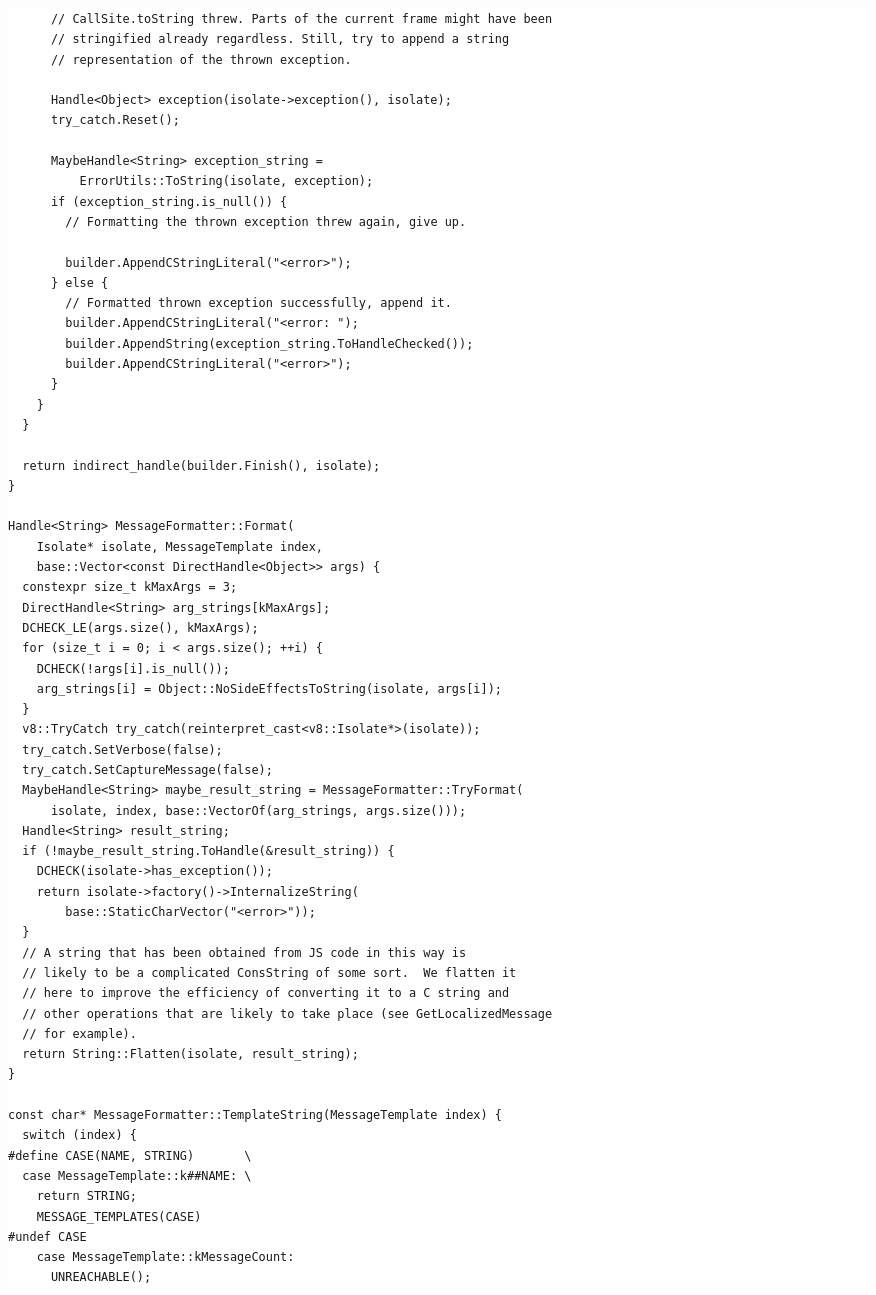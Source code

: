 ```
      // CallSite.toString threw. Parts of the current frame might have been
      // stringified already regardless. Still, try to append a string
      // representation of the thrown exception.

      Handle<Object> exception(isolate->exception(), isolate);
      try_catch.Reset();

      MaybeHandle<String> exception_string =
          ErrorUtils::ToString(isolate, exception);
      if (exception_string.is_null()) {
        // Formatting the thrown exception threw again, give up.

        builder.AppendCStringLiteral("<error>");
      } else {
        // Formatted thrown exception successfully, append it.
        builder.AppendCStringLiteral("<error: ");
        builder.AppendString(exception_string.ToHandleChecked());
        builder.AppendCStringLiteral("<error>");
      }
    }
  }

  return indirect_handle(builder.Finish(), isolate);
}

Handle<String> MessageFormatter::Format(
    Isolate* isolate, MessageTemplate index,
    base::Vector<const DirectHandle<Object>> args) {
  constexpr size_t kMaxArgs = 3;
  DirectHandle<String> arg_strings[kMaxArgs];
  DCHECK_LE(args.size(), kMaxArgs);
  for (size_t i = 0; i < args.size(); ++i) {
    DCHECK(!args[i].is_null());
    arg_strings[i] = Object::NoSideEffectsToString(isolate, args[i]);
  }
  v8::TryCatch try_catch(reinterpret_cast<v8::Isolate*>(isolate));
  try_catch.SetVerbose(false);
  try_catch.SetCaptureMessage(false);
  MaybeHandle<String> maybe_result_string = MessageFormatter::TryFormat(
      isolate, index, base::VectorOf(arg_strings, args.size()));
  Handle<String> result_string;
  if (!maybe_result_string.ToHandle(&result_string)) {
    DCHECK(isolate->has_exception());
    return isolate->factory()->InternalizeString(
        base::StaticCharVector("<error>"));
  }
  // A string that has been obtained from JS code in this way is
  // likely to be a complicated ConsString of some sort.  We flatten it
  // here to improve the efficiency of converting it to a C string and
  // other operations that are likely to take place (see GetLocalizedMessage
  // for example).
  return String::Flatten(isolate, result_string);
}

const char* MessageFormatter::TemplateString(MessageTemplate index) {
  switch (index) {
#define CASE(NAME, STRING)       \
  case MessageTemplate::k##NAME: \
    return STRING;
    MESSAGE_TEMPLATES(CASE)
#undef CASE
    case MessageTemplate::kMessageCount:
      UNREACHABLE();
```